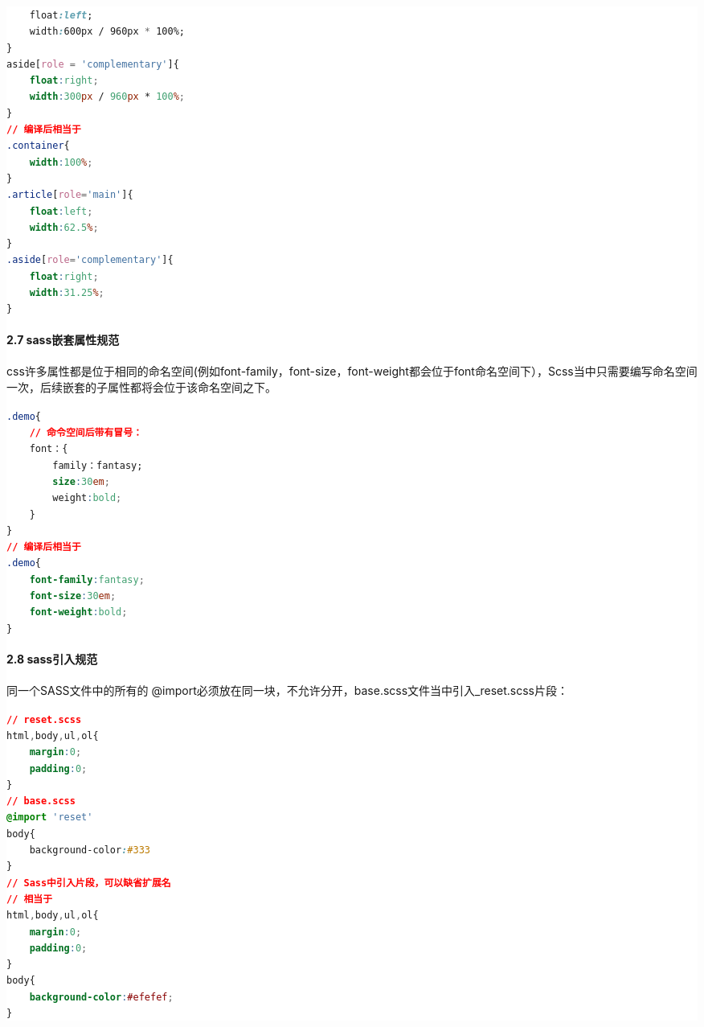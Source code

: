 ```css
    float:left;
    width:600px / 960px * 100%;
}
aside[role = 'complementary']{
    float:right;
    width:300px / 960px * 100%;
}
// 编译后相当于
.container{
    width:100%;
}
.article[role='main']{
    float:left;
    width:62.5%;
}
.aside[role='complementary']{
    float:right;
    width:31.25%;
}
```
#### 2.7 sass嵌套属性规范
css许多属性都是位于相同的命名空间(例如font-family，font-size，font-weight都会位于font命名空间下），Scss当中只需要编写命名空间一次，后续嵌套的子属性都将会位于该命名空间之下。
```css
.demo{
    // 命令空间后带有冒号：
    font：{
        family：fantasy;
        size:30em;
        weight:bold;
    }
}
// 编译后相当于
.demo{
    font-family:fantasy;
    font-size:30em;
    font-weight:bold;
}
```
#### 2.8 sass引入规范
同一个SASS文件中的所有的 @import必须放在同一块，不允许分开，base.scss文件当中引入_reset.scss片段：
```css
// reset.scss
html,body,ul,ol{
    margin:0;
    padding:0;
}
// base.scss
@import 'reset'
body{
    background-color:#333
}
// Sass中引入片段，可以缺省扩展名
// 相当于
html,body,ul,ol{
    margin:0;
    padding:0;
}
body{
    background-color:#efefef;
}
```
